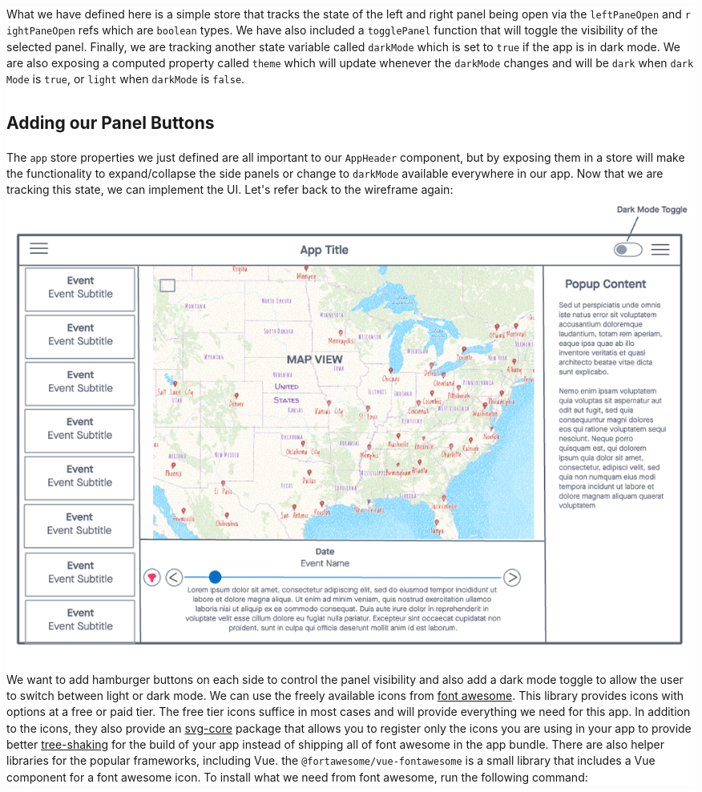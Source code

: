 What we have defined here is a simple store that tracks the state of the left and right panel being open via the `leftPaneOpen` and `rightPaneOpen` refs which are `boolean` types. We have also included a `togglePanel` function that will toggle the visibility of the selected panel. Finally, we are tracking another state variable called `darkMode` which is set to `true` if the app is in dark mode. We are also exposing a computed property called `theme` which will update whenever the `darkMode` changes and will be `dark` when `darkMode` is `true`, or `light` when `darkMode` is `false`. 

<a name="adding-our-panel-buttons"></a>
## Adding our Panel Buttons

The `app` store properties we just defined are all important to our `AppHeader` component, but by exposing them in a store will make the functionality to expand/collapse the side panels or change to `darkMode` available everywhere in our app. Now that we are tracking this state, we can implement the UI. Let's refer back to the wireframe again:
![wire-frame](../resources/images/wire-frame.png)

We want to add hamburger buttons on each side to control the panel visibility and also add a dark mode toggle to allow the user to switch between light or dark mode. We can use the freely available icons from [font awesome](https://fontawesome.com/). This library provides icons with options at a free or paid tier. The free tier icons suffice in most cases and will provide everything we need for this app. In addition to the icons, they also provide an [svg-core](https://fontawesome.com/docs/web/dig-deeper/svg-core) package that allows you to register only the icons you are using in your app to provide better [tree-shaking](https://developer.mozilla.org/en-US/docs/Glossary/Tree_shaking) for the build of your app instead of shipping all of font awesome in the app bundle. There are also helper libraries for the popular frameworks, including Vue. the `@fortawesome/vue-fontawesome` is a small library that includes a Vue component for a font awesome icon. To install what we need from font awesome, run the following command:
